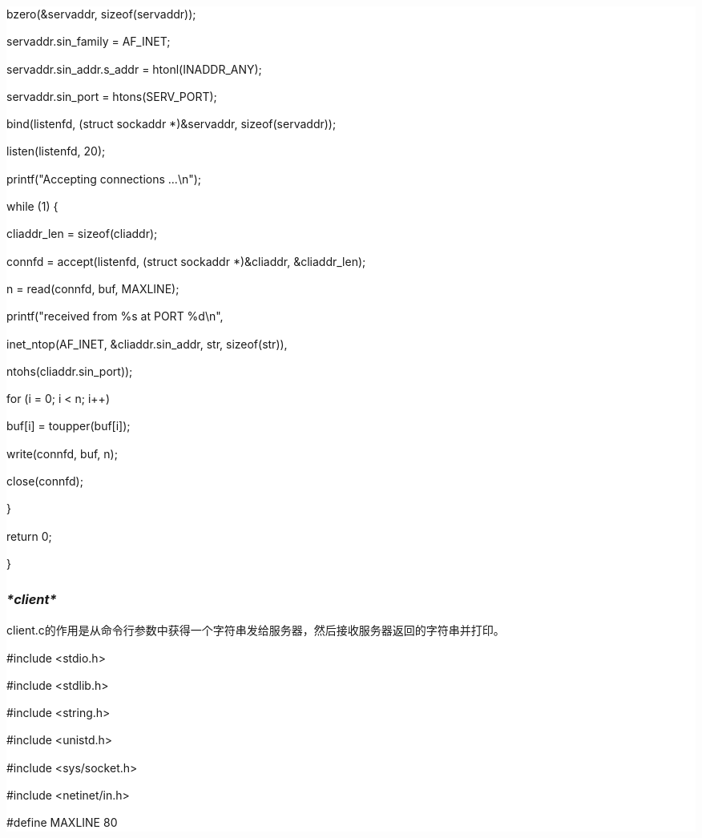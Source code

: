  

 bzero(&servaddr, sizeof(servaddr));

 servaddr.sin_family = AF_INET;

 servaddr.sin_addr.s_addr = htonl(INADDR_ANY);

 servaddr.sin_port = htons(SERV_PORT);

 

 bind(listenfd, (struct sockaddr *)&servaddr, sizeof(servaddr));

 listen(listenfd, 20);

 

 printf("Accepting connections ...\n");

 while (1) {

  cliaddr_len = sizeof(cliaddr);

  connfd = accept(listenfd, (struct sockaddr *)&cliaddr, &cliaddr_len);

  n = read(connfd, buf, MAXLINE);

  printf("received from %s at PORT %d\n",

  inet_ntop(AF_INET, &cliaddr.sin_addr, str, sizeof(str)),

  ntohs(cliaddr.sin_port));

  for (i = 0; i < n; i++)

   buf[i] = toupper(buf[i]);

  write(connfd, buf, n);

  close(connfd);

 }

 return 0;

}

### ***\*client\****

client.c的作用是从命令行参数中获得一个字符串发给服务器，然后接收服务器返回的字符串并打印。

\#include <stdio.h>

\#include <stdlib.h>

\#include <string.h>

\#include <unistd.h>

\#include <sys/socket.h>

\#include <netinet/in.h>

 

\#define MAXLINE 80

